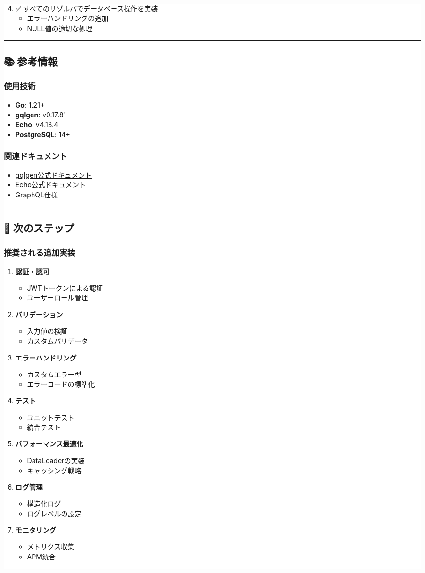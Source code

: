 4. ✅ すべてのリゾルバでデータベース操作を実装
   - エラーハンドリングの追加
   - NULL値の適切な処理

---

## 📚 参考情報

### 使用技術

- **Go**: 1.21+
- **gqlgen**: v0.17.81
- **Echo**: v4.13.4
- **PostgreSQL**: 14+

### 関連ドキュメント

- [gqlgen公式ドキュメント](https://gqlgen.com/)
- [Echo公式ドキュメント](https://echo.labstack.com/)
- [GraphQL仕様](https://graphql.org/learn/)

---

## 🎯 次のステップ

### 推奨される追加実装

1. **認証・認可**
   - JWTトークンによる認証
   - ユーザーロール管理

2. **バリデーション**
   - 入力値の検証
   - カスタムバリデータ

3. **エラーハンドリング**
   - カスタムエラー型
   - エラーコードの標準化

4. **テスト**
   - ユニットテスト
   - 統合テスト

5. **パフォーマンス最適化**
   - DataLoaderの実装
   - キャッシング戦略

6. **ログ管理**
   - 構造化ログ
   - ログレベルの設定

7. **モニタリング**
   - メトリクス収集
   - APM統合

---